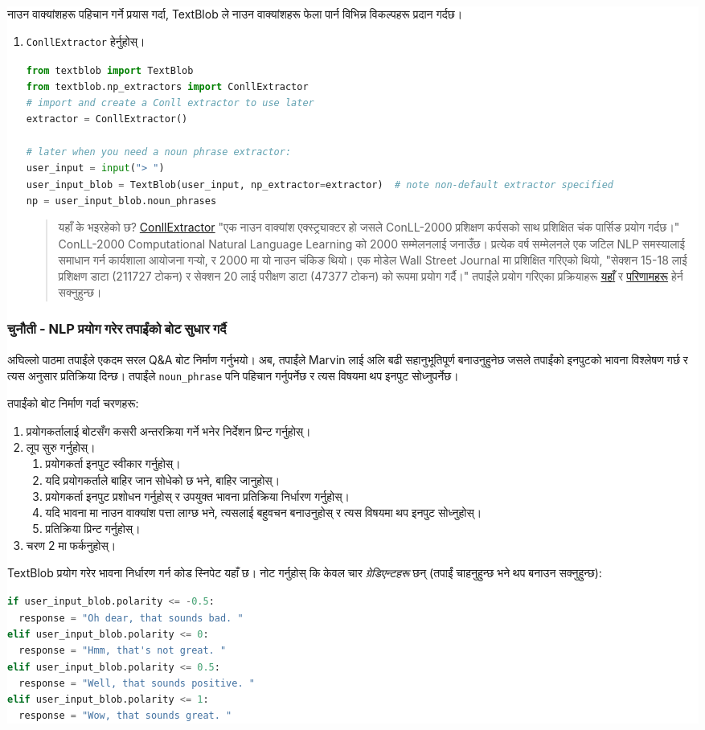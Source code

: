नाउन वाक्यांशहरू पहिचान गर्ने प्रयास गर्दा, TextBlob ले नाउन वाक्यांशहरू फेला पार्न विभिन्न विकल्पहरू प्रदान गर्दछ।

1. `ConllExtractor` हेर्नुहोस्।

    ```python
    from textblob import TextBlob
    from textblob.np_extractors import ConllExtractor
    # import and create a Conll extractor to use later 
    extractor = ConllExtractor()
    
    # later when you need a noun phrase extractor:
    user_input = input("> ")
    user_input_blob = TextBlob(user_input, np_extractor=extractor)  # note non-default extractor specified
    np = user_input_blob.noun_phrases                                    
    ```

    > यहाँ के भइरहेको छ? [ConllExtractor](https://textblob.readthedocs.io/en/dev/api_reference.html?highlight=Conll#textblob.en.np_extractors.ConllExtractor) "एक नाउन वाक्यांश एक्स्ट्र्याक्टर हो जसले ConLL-2000 प्रशिक्षण कर्पसको साथ प्रशिक्षित चंक पार्सिङ प्रयोग गर्दछ।" ConLL-2000 Computational Natural Language Learning को 2000 सम्मेलनलाई जनाउँछ। प्रत्येक वर्ष सम्मेलनले एक जटिल NLP समस्यालाई समाधान गर्न कार्यशाला आयोजना गर्‍यो, र 2000 मा यो नाउन चंकिङ थियो। एक मोडेल Wall Street Journal मा प्रशिक्षित गरिएको थियो, "सेक्शन 15-18 लाई प्रशिक्षण डाटा (211727 टोकन) र सेक्शन 20 लाई परीक्षण डाटा (47377 टोकन) को रूपमा प्रयोग गर्दै।" तपाईंले प्रयोग गरिएका प्रक्रियाहरू [यहाँ](https://www.clips.uantwerpen.be/conll2000/chunking/) र [परिणामहरू](https://ifarm.nl/erikt/research/np-chunking.html) हेर्न सक्नुहुन्छ।

### चुनौती - NLP प्रयोग गरेर तपाईंको बोट सुधार गर्दै

अघिल्लो पाठमा तपाईंले एकदम सरल Q&A बोट निर्माण गर्नुभयो। अब, तपाईंले Marvin लाई अलि बढी सहानुभूतिपूर्ण बनाउनुहुनेछ जसले तपाईंको इनपुटको भावना विश्लेषण गर्छ र त्यस अनुसार प्रतिक्रिया दिन्छ। तपाईंले `noun_phrase` पनि पहिचान गर्नुपर्नेछ र त्यस विषयमा थप इनपुट सोध्नुपर्नेछ।

तपाईंको बोट निर्माण गर्दा चरणहरू:

1. प्रयोगकर्तालाई बोटसँग कसरी अन्तरक्रिया गर्ने भनेर निर्देशन प्रिन्ट गर्नुहोस्।  
2. लूप सुरु गर्नुहोस्।  
   1. प्रयोगकर्ता इनपुट स्वीकार गर्नुहोस्।  
   2. यदि प्रयोगकर्ताले बाहिर जान सोधेको छ भने, बाहिर जानुहोस्।  
   3. प्रयोगकर्ता इनपुट प्रशोधन गर्नुहोस् र उपयुक्त भावना प्रतिक्रिया निर्धारण गर्नुहोस्।  
   4. यदि भावना मा नाउन वाक्यांश पत्ता लाग्छ भने, त्यसलाई बहुवचन बनाउनुहोस् र त्यस विषयमा थप इनपुट सोध्नुहोस्।  
   5. प्रतिक्रिया प्रिन्ट गर्नुहोस्।  
3. चरण 2 मा फर्कनुहोस्।  

TextBlob प्रयोग गरेर भावना निर्धारण गर्न कोड स्निपेट यहाँ छ। नोट गर्नुहोस् कि केवल चार *ग्रेडिएन्टहरू* छन् (तपाईं चाहनुहुन्छ भने थप बनाउन सक्नुहुन्छ):

```python
if user_input_blob.polarity <= -0.5:
  response = "Oh dear, that sounds bad. "
elif user_input_blob.polarity <= 0:
  response = "Hmm, that's not great. "
elif user_input_blob.polarity <= 0.5:
  response = "Well, that sounds positive. "
elif user_input_blob.polarity <= 1:
  response = "Wow, that sounds great. "
```
